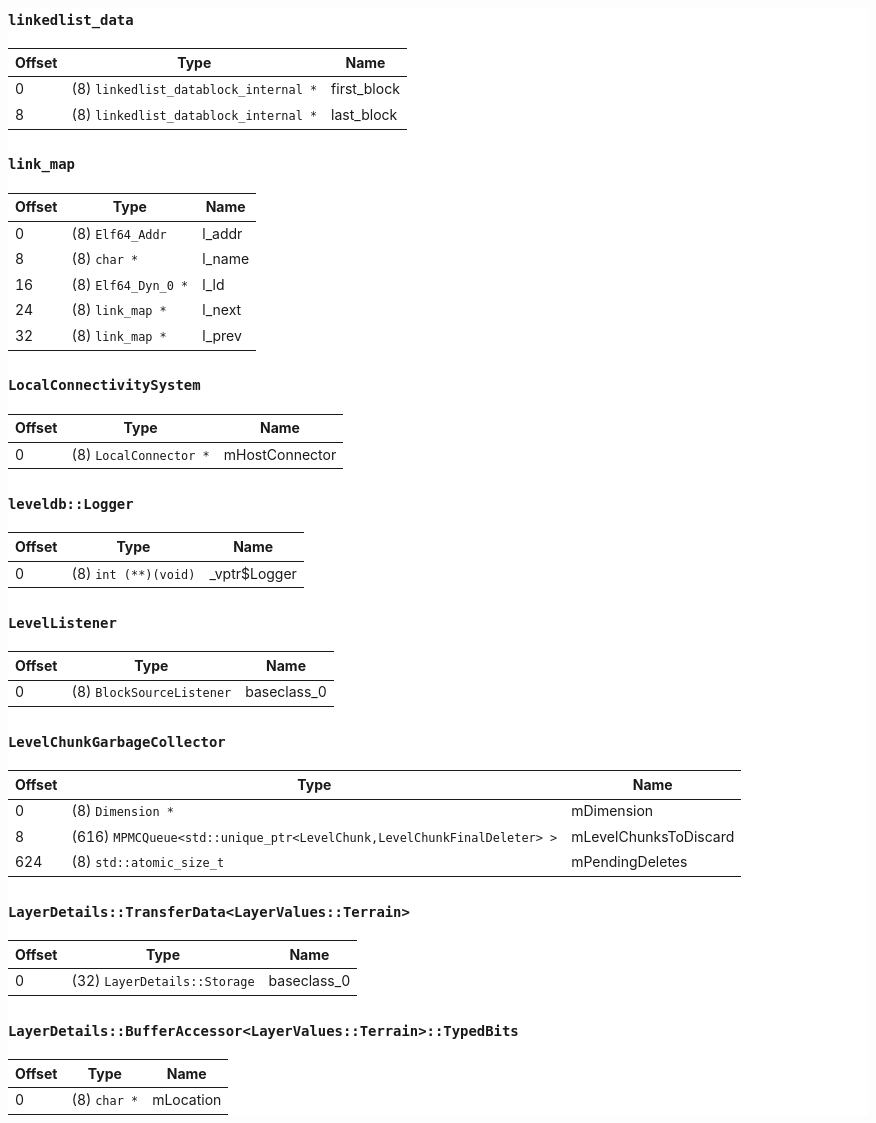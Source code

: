 
### `linkedlist_data`
Offset | Type | Name
-|-|-
0 | (8) `linkedlist_datablock_internal *` | first_block
8 | (8) `linkedlist_datablock_internal *` | last_block


### `link_map`
Offset | Type | Name
-|-|-
0 | (8) `Elf64_Addr` | l_addr
8 | (8) `char *` | l_name
16 | (8) `Elf64_Dyn_0 *` | l_ld
24 | (8) `link_map *` | l_next
32 | (8) `link_map *` | l_prev


### `LocalConnectivitySystem`
Offset | Type | Name
-|-|-
0 | (8) `LocalConnector *` | mHostConnector


### `leveldb::Logger`
Offset | Type | Name
-|-|-
0 | (8) `int (**)(void)` | _vptr$Logger


### `LevelListener`
Offset | Type | Name
-|-|-
0 | (8) `BlockSourceListener` | baseclass_0


### `LevelChunkGarbageCollector`
Offset | Type | Name
-|-|-
0 | (8) `Dimension *` | mDimension
8 | (616) `MPMCQueue<std::unique_ptr<LevelChunk,LevelChunkFinalDeleter> >` | mLevelChunksToDiscard
624 | (8) `std::atomic_size_t` | mPendingDeletes


### `LayerDetails::TransferData<LayerValues::Terrain>`
Offset | Type | Name
-|-|-
0 | (32) `LayerDetails::Storage` | baseclass_0


### `LayerDetails::BufferAccessor<LayerValues::Terrain>::TypedBits`
Offset | Type | Name
-|-|-
0 | (8) `char *` | mLocation
